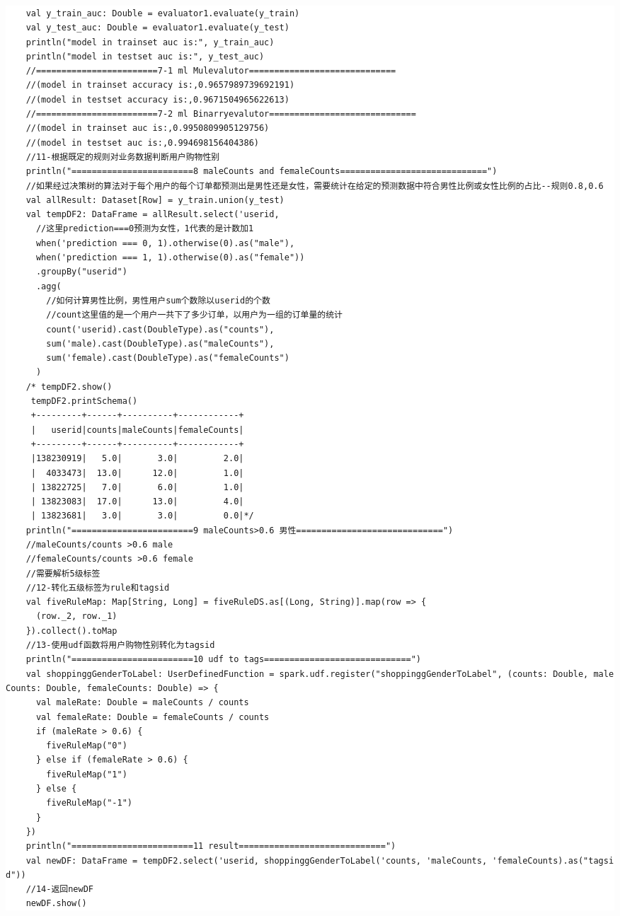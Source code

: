   ```
      val y_train_auc: Double = evaluator1.evaluate(y_train)
      val y_test_auc: Double = evaluator1.evaluate(y_test)
      println("model in trainset auc is:", y_train_auc)
      println("model in testset auc is:", y_test_auc)
      //========================7-1 ml Mulevalutor=============================
      //(model in trainset accuracy is:,0.9657989739692191)
      //(model in testset accuracy is:,0.9671504965622613)
      //========================7-2 ml Binarryevalutor=============================
      //(model in trainset auc is:,0.9950809905129756)
      //(model in testset auc is:,0.994698156404386)
      //11-根据既定的规则对业务数据判断用户购物性别
      println("========================8 maleCounts and femaleCounts=============================")
      //如果经过决策树的算法对于每个用户的每个订单都预测出是男性还是女性，需要统计在给定的预测数据中符合男性比例或女性比例的占比--规则0.8,0.6
      val allResult: Dataset[Row] = y_train.union(y_test)
      val tempDF2: DataFrame = allResult.select('userid,
        //这里prediction===0预测为女性，1代表的是计数加1
        when('prediction === 0, 1).otherwise(0).as("male"),
        when('prediction === 1, 1).otherwise(0).as("female"))
        .groupBy("userid")
        .agg(
          //如何计算男性比例，男性用户sum个数除以userid的个数
          //count这里值的是一个用户一共下了多少订单，以用户为一组的订单量的统计
          count('userid).cast(DoubleType).as("counts"),
          sum('male).cast(DoubleType).as("maleCounts"),
          sum('female).cast(DoubleType).as("femaleCounts")
        )
      /* tempDF2.show()
       tempDF2.printSchema()
       +---------+------+----------+------------+
       |   userid|counts|maleCounts|femaleCounts|
       +---------+------+----------+------------+
       |138230919|   5.0|       3.0|         2.0|
       |  4033473|  13.0|      12.0|         1.0|
       | 13822725|   7.0|       6.0|         1.0|
       | 13823083|  17.0|      13.0|         4.0|
       | 13823681|   3.0|       3.0|         0.0|*/
      println("========================9 maleCounts>0.6 男性=============================")
      //maleCounts/counts >0.6 male
      //femaleCounts/counts >0.6 female
      //需要解析5级标签
      //12-转化五级标签为rule和tagsid
      val fiveRuleMap: Map[String, Long] = fiveRuleDS.as[(Long, String)].map(row => {
        (row._2, row._1)
      }).collect().toMap
      //13-使用udf函数将用户购物性别转化为tagsid
      println("========================10 udf to tags=============================")
      val shoppinggGenderToLabel: UserDefinedFunction = spark.udf.register("shoppinggGenderToLabel", (counts: Double, maleCounts: Double, femaleCounts: Double) => {
        val maleRate: Double = maleCounts / counts
        val femaleRate: Double = femaleCounts / counts
        if (maleRate > 0.6) {
          fiveRuleMap("0")
        } else if (femaleRate > 0.6) {
          fiveRuleMap("1")
        } else {
          fiveRuleMap("-1")
        }
      })
      println("========================11 result=============================")
      val newDF: DataFrame = tempDF2.select('userid, shoppinggGenderToLabel('counts, 'maleCounts, 'femaleCounts).as("tagsid"))
      //14-返回newDF
      newDF.show()
  ```